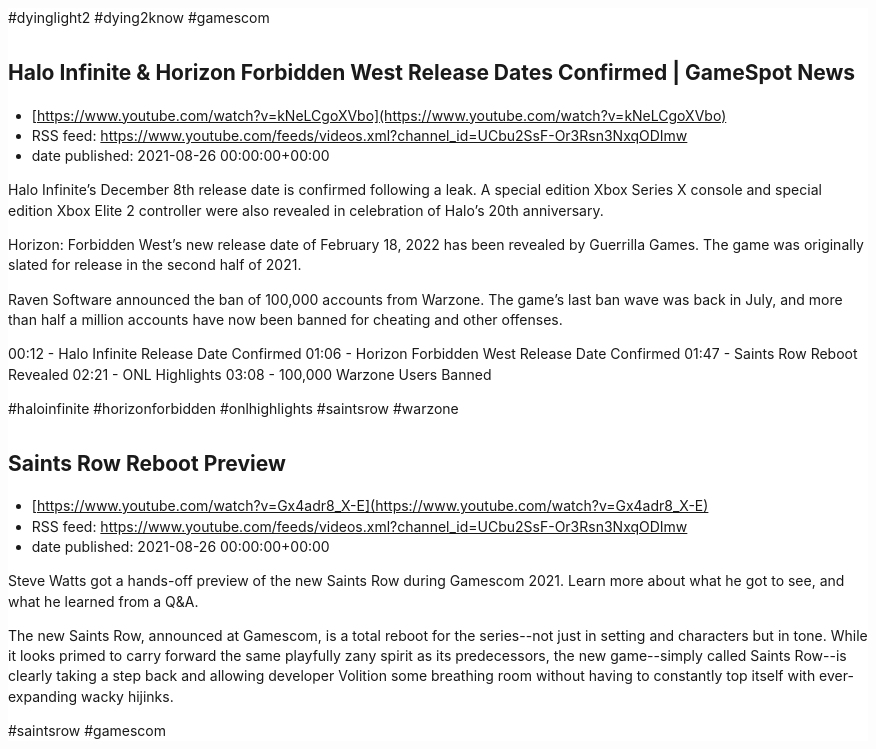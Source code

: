 #dyinglight2 #dying2know #gamescom

## Halo Infinite & Horizon Forbidden West Release Dates Confirmed | GameSpot News
 - [https://www.youtube.com/watch?v=kNeLCgoXVbo](https://www.youtube.com/watch?v=kNeLCgoXVbo)
 - RSS feed: https://www.youtube.com/feeds/videos.xml?channel_id=UCbu2SsF-Or3Rsn3NxqODImw
 - date published: 2021-08-26 00:00:00+00:00

Halo Infinite’s December 8th release date is confirmed following a leak. A special edition Xbox Series X console and special edition Xbox Elite 2 controller were also revealed in celebration of Halo’s 20th anniversary. 

Horizon: Forbidden West’s new release date of February 18, 2022 has been revealed by Guerrilla Games. The game was originally slated for release in the second half of 2021. 

Raven Software announced the ban of 100,000 accounts from Warzone. The game’s last ban wave was back in July, and more than half a million accounts have now been banned for cheating and other offenses. 

00:12 - Halo Infinite Release Date Confirmed
01:06 - Horizon Forbidden West Release Date Confirmed
01:47 - Saints Row Reboot Revealed
02:21 - ONL Highlights
03:08 - 100,000 Warzone Users Banned

#haloinfinite #horizonforbidden #onlhighlights #saintsrow #warzone

## Saints Row Reboot Preview
 - [https://www.youtube.com/watch?v=Gx4adr8_X-E](https://www.youtube.com/watch?v=Gx4adr8_X-E)
 - RSS feed: https://www.youtube.com/feeds/videos.xml?channel_id=UCbu2SsF-Or3Rsn3NxqODImw
 - date published: 2021-08-26 00:00:00+00:00

Steve Watts got a hands-off preview of the new Saints Row during Gamescom 2021. Learn more about what he got to see, and what he learned from a Q&A.

The new Saints Row, announced at Gamescom, is a total reboot for the series--not just in setting and characters but in tone. While it looks primed to carry forward the same playfully zany spirit as its predecessors, the new game--simply called Saints Row--is clearly taking a step back and allowing developer Volition some breathing room without having to constantly top itself with ever-expanding wacky hijinks.

#saintsrow #gamescom

